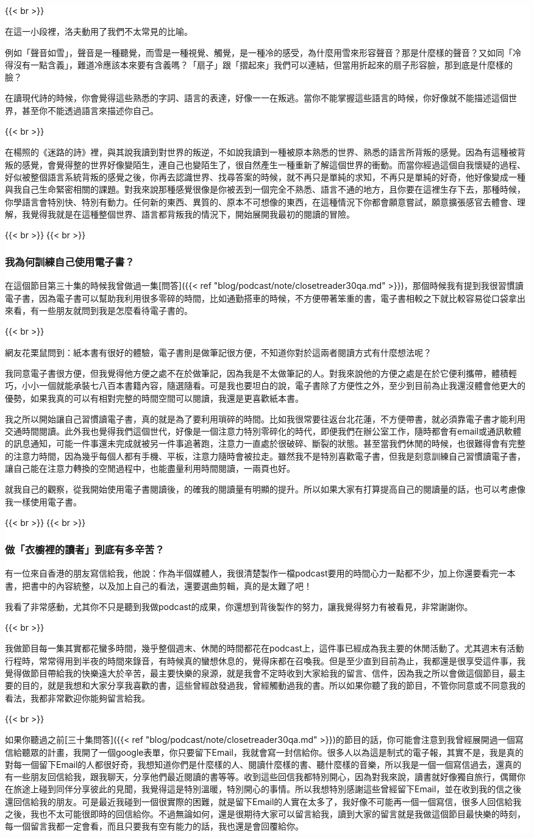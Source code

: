 {{< br >}}

在這一小段裡，洛夫動用了我們不太常見的比喻。

例如「聲音如雪」，聲音是一種聽覺，而雪是一種視覺、觸覺，是一種冷的感受，為什麼用雪來形容聲音？那是什麼樣的聲音？又如同「冷得沒有一點含義」，難道冷應該本來要有含義嗎？「扇子」跟「摺起來」我們可以連結，但當用折起來的扇子形容臉，那到底是什麼樣的臉？

在讀現代詩的時候，你會覺得這些熟悉的字詞、語言的表達，好像一一在叛逃。當你不能掌握這些語言的時候，你好像就不能描述這個世界，甚至你不能透過語言來描述你自己。

{{< br >}}

在楊照的《迷路的詩》裡，與其說我讀到對世界的叛逆，不如說我讀到一種被原本熟悉的世界、熟悉的語言所背叛的感覺。因為有這種被背叛的感覺，會覺得整的世界好像變陌生，連自己也變陌生了，很自然產生一種重新了解這個世界的衝動。而當你經過這個自我懷疑的過程、好似被整個語言系統背叛的感覺之後，你再去認識世界、找尋答案的時候，就不再只是單純的求知，不再只是單純的好奇，他好像變成一種與我自己生命緊密相關的課題。對我來說那種感覺很像是你被丟到一個完全不熟悉、語言不通的地方，且你要在這裡生存下去，那種時候，你學語言會特別快、特別有動力。任何新的東西、異質的、原本不可想像的東西，在這種情況下你都會願意嘗試，願意擴張感官去體會、理解，我覺得我就是在這種整個世界、語言都背叛我的情況下，開始展開我最初的閱讀的冒險。

{{< br >}}
{{< br >}}

### 我為何訓練自己使用電子書？

在這個節目第三十集的時候我曾做過一集[問答]({{< ref "blog/podcast/note/closetreader30qa.md" >}})，那個時候我有提到我很習慣讀電子書，因為電子書可以幫助我利用很多零碎的時間，比如通勤搭車的時候，不方便帶著笨重的書，電子書相較之下就比較容易從口袋拿出來看，有一些朋友就問到我是怎麼看待電子書的。

{{< br >}}

網友花栗鼠問到：紙本書有很好的體驗，電子書則是做筆記很方便，不知道你對於這兩者閱讀方式有什麼想法呢？

我同意電子書很方便，但我覺得他方便之處不在於做筆記，因為我是不太做筆記的人。對我來說他的方便之處是在於它便利攜帶，體積輕巧，小小一個就能承裝七八百本書籍內容，隨選隨看。可是我也要坦白的說，電子書除了方便性之外，至少到目前為止我還沒體會他更大的優勢，如果我真的可以有相對完整的時間空間可以閱讀，我還是更喜歡紙本書。

我之所以開始讓自己習慣讀電子書，真的就是為了要利用瑣碎的時間。比如我很常要往返台北花蓮，不方便帶書，就必須靠電子書才能利用交通時間閱讀。此外我也覺得我們這個世代，好像是一個注意力特別零碎化的時代，即便我們在辦公室工作，隨時都會有email或通訊軟體的訊息通知，可能一件事還未完成就被另一件事追著跑，注意力一直處於很破碎、斷裂的狀態。甚至當我們休閒的時候，也很難得會有完整的注意力時間，因為幾乎每個人都有手機、平板，注意力隨時會被拉走。雖然我不是特別喜歡電子書，但我是刻意訓練自己習慣讀電子書，讓自己能在注意力轉換的空閒過程中，也能盡量利用時間閱讀，一兩頁也好。

就我自己的觀察，從我開始使用電子書閱讀後，的確我的閱讀量有明顯的提升。所以如果大家有打算提高自己的閱讀量的話，也可以考慮像我一樣使用電子書。

{{< br >}}
{{< br >}}

### 做「衣櫥裡的讀者」到底有多辛苦？

有一位來自香港的朋友寫信給我，他說：作為半個媒體人，我很清楚製作一檔podcast要用的時間心力一點都不少，加上你還要看完一本書，把書中的內容統整，以及加上自己的看法，還要選曲剪輯，真的是太難了吧！

我看了非常感動，尤其你不只是聽到我做podcast的成果，你還想到背後製作的努力，讓我覺得努力有被看見，非常謝謝你。

{{< br >}}

我做節目每一集其實都花蠻多時間，幾乎整個週末、休閒的時間都花在podcast上，這件事已經成為我主要的休閒活動了。尤其週末有活動行程時，常常得用到半夜的時間來錄音，有時候真的蠻想休息的，覺得床都在召喚我。但是至少直到目前為止，我都還是很享受這件事，我覺得做節目帶給我的快樂遠大於辛苦，最主要快樂的泉源，就是我會不定時收到大家給我的留言、信件，因為我之所以會做這個節目，最主要的目的，就是我想和大家分享我喜歡的書，這些曾經啟發過我，曾經觸動過我的書。所以如果你聽了我的節目，不管你同意或不同意我的看法，我都非常歡迎你能夠留言給我。

{{< br >}}

如果你聽過之前[三十集問答]({{< ref "blog/podcast/note/closetreader30qa.md" >}})的節目的話，你可能會注意到我曾經展開過一個寫信給聽眾的計畫，我開了一個google表單，你只要留下Email，我就會寫一封信給你。很多人以為這是制式的電子報，其實不是，我是真的對每一個留下Email的人都很好奇，我想知道你們是什麼樣的人、閱讀什麼樣的書、聽什麼樣的音樂，所以我是一個一個寫信過去，還真的有一些朋友回信給我，跟我聊天，分享他們最近閱讀的書等等。收到這些回信我都特別開心，因為對我來說，讀書就好像獨自旅行，偶爾你在旅途上碰到同伴分享彼此的見聞，我覺得這是特別溫暖，特別開心的事情。所以我想特別感謝這些曾經留下Email，並在收到我的信之後還回信給我的朋友。可是最近我碰到一個很實際的困難，就是留下Email的人實在太多了，我好像不可能再一個一個寫信，很多人回信給我之後，我也不太可能很即時的回信給你。不過無論如何，還是很期待大家可以留言給我，讀到大家的留言就是我做這個節目最快樂的時刻，每一個留言我都一定會看，而且只要我有空有能力的話，我也還是會回覆給你。

